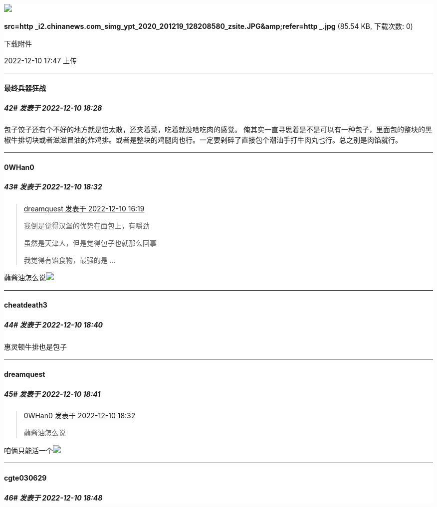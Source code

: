 <img src="https://img.saraba1st.com/forum/202212/10/174704juwry84yy2urp6fd.jpg" referrerpolicy="no-referrer">

<strong>src=http _i2.chinanews.com_simg_ypt_2020_201219_128208580_zsite.JPG&amp;amp;refer=http _.jpg</strong> (85.54 KB, 下载次数: 0)

下载附件

2022-12-10 17:47 上传

*****

####  最终兵器狂战  
##### 42#       发表于 2022-12-10 18:28

包子饺子还有个不好的地方就是馅太散，还夹着菜，吃着就没啥吃肉的感觉。
俺其实一直寻思着是不是可以有一种包子，里面包的整块的黑椒牛排切块或者滋滋冒油的炸鸡排。或者是整块的鸡腿肉也行。一定要剁碎了直接包个潮汕手打牛肉丸也行。总之别是肉馅就行。

*****

####  0WHan0  
##### 43#       发表于 2022-12-10 18:32

<blockquote><a href="httphttps://bbs.saraba1st.com/2b/forum.php?mod=redirect&amp;goto=findpost&amp;pid=58867154&amp;ptid=2109284" target="_blank">dreamquest 发表于 2022-12-10 16:19</a>

我倒是觉得汉堡的优势在面包上，有嚼劲

虽然是天津人，但是觉得包子也就那么回事

我觉得有馅食物，最强的是 ...</blockquote>
蘸酱油怎么说<img src="https://static.saraba1st.com/image/smiley/face2017/160.png" referrerpolicy="no-referrer">

*****

####  cheatdeath3  
##### 44#       发表于 2022-12-10 18:40

惠灵顿牛排也是包子

*****

####  dreamquest  
##### 45#       发表于 2022-12-10 18:41

<blockquote><a href="httphttps://bbs.saraba1st.com/2b/forum.php?mod=redirect&amp;goto=findpost&amp;pid=58869394&amp;ptid=2109284" target="_blank">0WHan0 发表于 2022-12-10 18:32</a>

蘸酱油怎么说</blockquote>
咱俩只能活一个<img src="https://static.saraba1st.com/image/smiley/face2017/254.png" referrerpolicy="no-referrer">

*****

####  cgte030629  
##### 46#       发表于 2022-12-10 18:48
